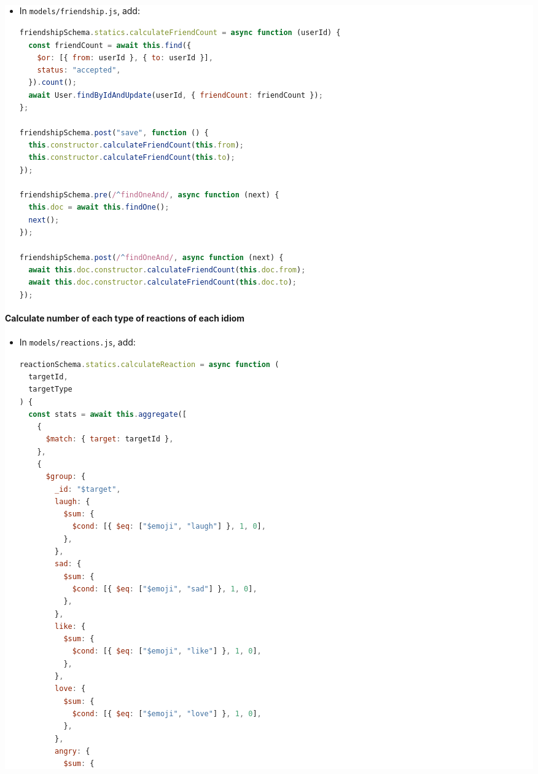 - In `models/friendship.js`, add:

  ```javascript
  friendshipSchema.statics.calculateFriendCount = async function (userId) {
    const friendCount = await this.find({
      $or: [{ from: userId }, { to: userId }],
      status: "accepted",
    }).count();
    await User.findByIdAndUpdate(userId, { friendCount: friendCount });
  };

  friendshipSchema.post("save", function () {
    this.constructor.calculateFriendCount(this.from);
    this.constructor.calculateFriendCount(this.to);
  });

  friendshipSchema.pre(/^findOneAnd/, async function (next) {
    this.doc = await this.findOne();
    next();
  });

  friendshipSchema.post(/^findOneAnd/, async function (next) {
    await this.doc.constructor.calculateFriendCount(this.doc.from);
    await this.doc.constructor.calculateFriendCount(this.doc.to);
  });
  ```

#### Calculate number of each type of reactions of each idiom

- In `models/reactions.js`, add:

  ```javascript
  reactionSchema.statics.calculateReaction = async function (
    targetId,
    targetType
  ) {
    const stats = await this.aggregate([
      {
        $match: { target: targetId },
      },
      {
        $group: {
          _id: "$target",
          laugh: {
            $sum: {
              $cond: [{ $eq: ["$emoji", "laugh"] }, 1, 0],
            },
          },
          sad: {
            $sum: {
              $cond: [{ $eq: ["$emoji", "sad"] }, 1, 0],
            },
          },
          like: {
            $sum: {
              $cond: [{ $eq: ["$emoji", "like"] }, 1, 0],
            },
          },
          love: {
            $sum: {
              $cond: [{ $eq: ["$emoji", "love"] }, 1, 0],
            },
          },
          angry: {
            $sum: {
  ```